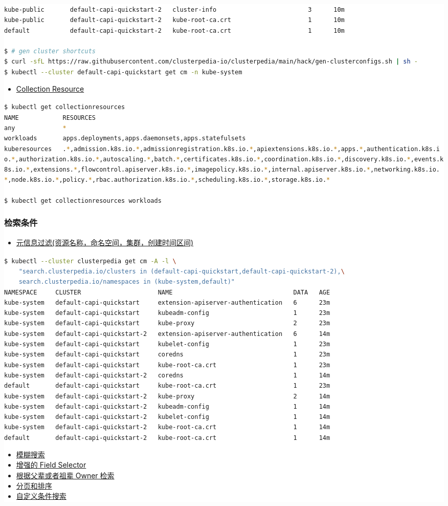 ```bash
kube-public       default-capi-quickstart-2   cluster-info                         3      10m
kube-public       default-capi-quickstart-2   kube-root-ca.crt                     1      10m
default           default-capi-quickstart-2   kube-root-ca.crt                     1      10m

$ # gen cluster shortcuts
$ curl -sfL https://raw.githubusercontent.com/clusterpedia-io/clusterpedia/main/hack/gen-clusterconfigs.sh | sh -
$ kubectl --cluster default-capi-quickstart get cm -n kube-system
```

* [Collection Resource](https://clusterpedia.io/zh-cn/docs/concepts/collection-resource/)
```bash
$ kubectl get collectionresources
NAME            RESOURCES
any             *
workloads       apps.deployments,apps.daemonsets,apps.statefulsets
kuberesources   .*,admission.k8s.io.*,admissionregistration.k8s.io.*,apiextensions.k8s.io.*,apps.*,authentication.k8s.io.*,authorization.k8s.io.*,autoscaling.*,batch.*,certificates.k8s.io.*,coordination.k8s.io.*,discovery.k8s.io.*,events.k8s.io.*,extensions.*,flowcontrol.apiserver.k8s.io.*,imagepolicy.k8s.io.*,internal.apiserver.k8s.io.*,networking.k8s.io.*,node.k8s.io.*,policy.*,rbac.authorization.k8s.io.*,scheduling.k8s.io.*,storage.k8s.io.*

$ kubectl get collectionresources workloads
```

### 检索条件
* [元信息过滤(资源名称，命名空间，集群，创建时间区间)](https://clusterpedia.io/docs/usage/search/#search-by-metadata)
```bash
$ kubectl --cluster clusterpedia get cm -A -l \
    "search.clusterpedia.io/clusters in (default-capi-quickstart,default-capi-quickstart-2),\
    search.clusterpedia.io/namespaces in (kube-system,default)"
NAMESPACE     CLUSTER                     NAME                                 DATA   AGE
kube-system   default-capi-quickstart     extension-apiserver-authentication   6      23m
kube-system   default-capi-quickstart     kubeadm-config                       1      23m
kube-system   default-capi-quickstart     kube-proxy                           2      23m
kube-system   default-capi-quickstart-2   extension-apiserver-authentication   6      14m
kube-system   default-capi-quickstart     kubelet-config                       1      23m
kube-system   default-capi-quickstart     coredns                              1      23m
kube-system   default-capi-quickstart     kube-root-ca.crt                     1      23m
kube-system   default-capi-quickstart-2   coredns                              1      14m
default       default-capi-quickstart     kube-root-ca.crt                     1      23m
kube-system   default-capi-quickstart-2   kube-proxy                           2      14m
kube-system   default-capi-quickstart-2   kubeadm-config                       1      14m
kube-system   default-capi-quickstart-2   kubelet-config                       1      14m
kube-system   default-capi-quickstart-2   kube-root-ca.crt                     1      14m
default       default-capi-quickstart-2   kube-root-ca.crt                     1      14m
```

* [模糊搜索](https://clusterpedia.io/docs/usage/search/multi-cluster/#fuzzy-search)
* [增强的 Field Selector](https://clusterpedia.io/docs/usage/search/multi-cluster/#field-selector)
* [根据父辈或者祖辈 Owner 检索](https://clusterpedia.io/docs/usage/search/multi-cluster/#search-by-parent-or-ancestor-owner)
* [分页和排序](https://clusterpedia.io/docs/usage/search/multi-cluster/#paging-and-sorting)
* [自定义条件搜索](https://clusterpedia.io/docs/usage/search/#advanced-searchcustom-conditional-search)
